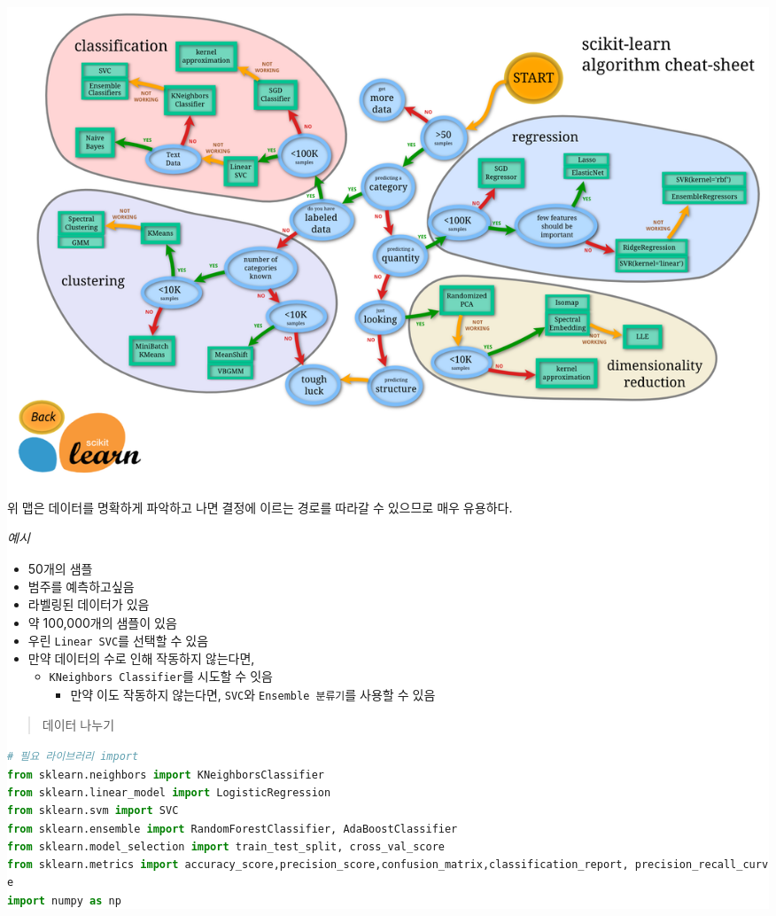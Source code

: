 ![png8](/assets/img/mlasg7_img4.png)
    


위 맵은 데이터를 명확하게 파악하고 나면 결정에 이르는 경로를 따라갈 수 있으므로 매우 유용하다.

_예시_
- 50개의 샘플
- 범주를 예측하고싶음
- 라벨링된 데이터가 있음
- 약 100,000개의 샘플이 있음
- 우린 `Linear SVC`를 선택할 수 있음
- 만약 데이터의 수로 인해 작동하지 않는다면,
    - `KNeighbors Classifier`를 시도할 수 잇음
        - 만약 이도 작동하지 않는다면, `SVC`와 `Ensemble 분류기`를 사용할 수 있음

> 데이터 나누기


```python
# 필요 라이브러리 import
from sklearn.neighbors import KNeighborsClassifier
from sklearn.linear_model import LogisticRegression
from sklearn.svm import SVC
from sklearn.ensemble import RandomForestClassifier, AdaBoostClassifier
from sklearn.model_selection import train_test_split, cross_val_score
from sklearn.metrics import accuracy_score,precision_score,confusion_matrix,classification_report, precision_recall_curve
import numpy as np
```
